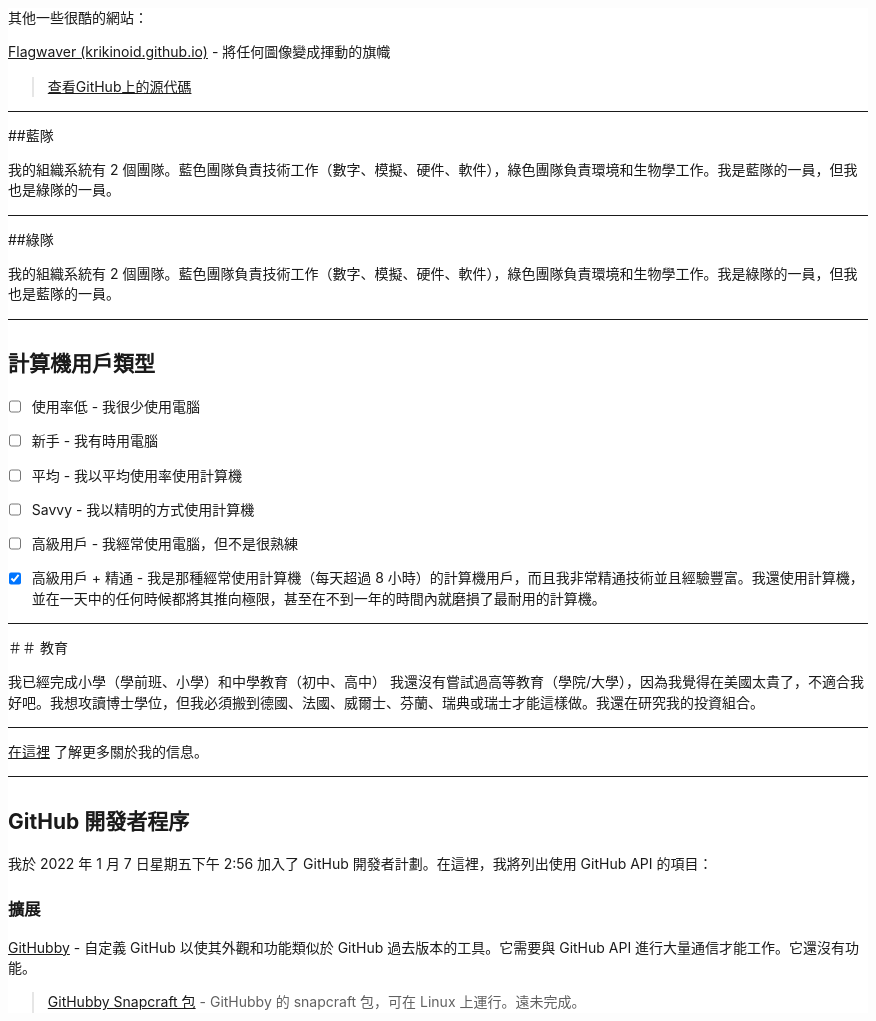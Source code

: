 其他一些很酷的網站：

[Flagwaver (krikinoid.github.io)](https://krikienoid.github.io/flagwaver/) - 將任何圖像變成揮動的旗幟

> [查看GitHub上的源代碼](https://github.com/krikienoid/flagwaver/)

***

##藍隊

我的組織系統有 2 個團隊。藍色團隊負責技術工作（數字、模擬、硬件、軟件），綠色團隊負責環境和生物學工作。我是藍隊的一員，但我也是綠隊的一員。

---

##綠隊

我的組織系統有 2 個團隊。藍色團隊負責技術工作（數字、模擬、硬件、軟件），綠色團隊負責環境和生物學工作。我是綠隊的一員，但我也是藍隊的一員。

***

## 計算機用戶類型

- [ ] 使用率低 - 我很少使用電腦

- [ ] 新手 - 我有時用電腦

- [ ] 平均 - 我以平均使用率使用計算機

- [ ] Savvy - 我以精明的方式使用計算機

- [ ] 高級用戶 - 我經常使用電腦，但不是很熟練

- [x] 高級用戶 + 精通 - 我是那種經常使用計算機（每天超過 8 小時）的計算機用戶，而且我非常精通技術並且經驗豐富。我還使用計算機，並在一天中的任何時候都將其推向極限，甚至在不到一年的時間內就磨損了最耐用的計算機。

***

＃＃ 教育

我已經完成小學（學前班、小學）和中學教育（初中、高中） 我還沒有嘗試過高等教育（學院/大學），因為我覺得在美國太貴了，不適合我好吧。我想攻讀博士學位，但我必須搬到德國、法國、威爾士、芬蘭、瑞典或瑞士才能這樣做。我還在研究我的投資組合。

***

[在這裡](https://gist.github.com/seanpm2001/7e40a0e13c066a57577d8200b1afc6a3) 了解更多關於我的信息。

***

## GitHub 開發者程序

我於 2022 年 1 月 7 日星期五下午 2:56 加入了 GitHub 開發者計劃。在這裡，我將列出使用 GitHub API 的項目：

### 擴展

[GitHubby](https://github.com/seanpm2001/GitHubby/) - 自定義 GitHub 以使其外觀和功能類似於 GitHub 過去版本的工具。它需要與 GitHub API 進行大量通信才能工作。它還沒有功能。

> [GitHubby Snapcraft 包](https://github.com/GitHubby-development/GitHubby-Snap) - GitHubby 的 snapcraft 包，可在 Linux 上運行。遠未完成。
